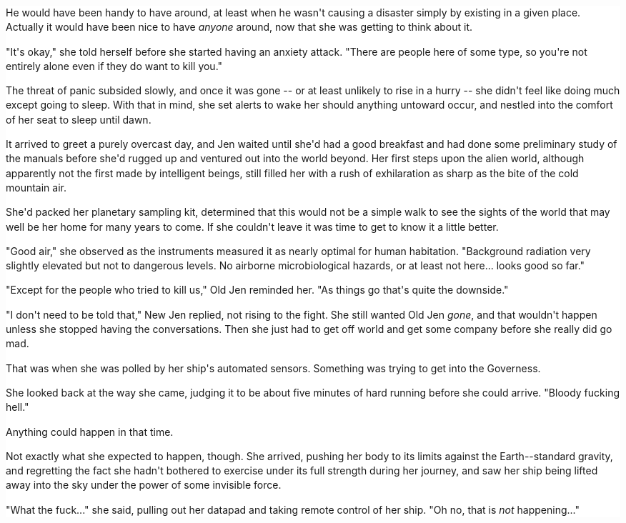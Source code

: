 He would have been handy to have around, at least when he wasn\'t
causing a disaster simply by existing in a given place. Actually it
would have been nice to have *anyone* around, now that she was getting
to think about it.

"It\'s okay," she told herself before she started having an anxiety
attack. "There are people here of some type, so you\'re not entirely
alone even if they do want to kill you."

The threat of panic subsided slowly, and once it was gone -- or at least
unlikely to rise in a hurry -- she didn\'t feel like doing much except
going to sleep. With that in mind, she set alerts to wake her should
anything untoward occur, and nestled into the comfort of her seat to
sleep until dawn.

It arrived to greet a purely overcast day, and Jen waited until she\'d
had a good breakfast and had done some preliminary study of the manuals
before she\'d rugged up and ventured out into the world beyond. Her
first steps upon the alien world, although apparently not the first made
by intelligent beings, still filled her with a rush of exhilaration as
sharp as the bite of the cold mountain air.

She\'d packed her planetary sampling kit, determined that this would not
be a simple walk to see the sights of the world that may well be her
home for many years to come. If she couldn\'t leave it was time to get
to know it a little better.

"Good air," she observed as the instruments measured it as nearly
optimal for human habitation. "Background radiation very slightly
elevated but not to dangerous levels. No airborne microbiological
hazards, or at least not here... looks good so far."

"Except for the people who tried to kill us," Old Jen reminded her. "As
things go that\'s quite the downside."

"I don\'t need to be told that," New Jen replied, not rising to the
fight. She still wanted Old Jen *gone*, and that wouldn\'t happen unless
she stopped having the conversations. Then she just had to get off world
and get some company before she really did go mad.

That was when she was polled by her ship\'s automated sensors. Something
was trying to get into the Governess.

She looked back at the way she came, judging it to be about five minutes
of hard running before she could arrive. "Bloody fucking hell."

Anything could happen in that time.

Not exactly what she expected to happen, though. She arrived, pushing
her body to its limits against the Earth--standard gravity, and
regretting the fact she hadn\'t bothered to exercise under its full
strength during her journey, and saw her ship being lifted away into the
sky under the power of some invisible force.

"What the fuck..." she said, pulling out her datapad and taking remote
control of her ship. "Oh no, that is *not* happening..."
